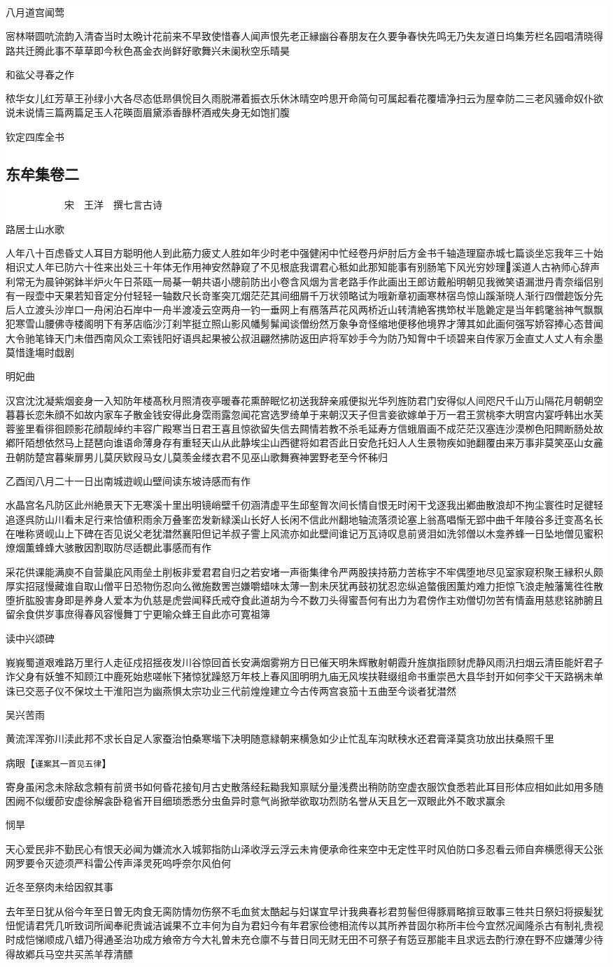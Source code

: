 八月道宫闻莺  

宻林啭圆吭流韵入清杳当时太晩计花前来不早致使惜春人闻声恨先老正縁幽谷春朋友在久要争春快先鸣无乃失友道日坞集芳栏名园唱清晓得路共迁腾此事不草草即今秋色髙金衣尚鲜好歌舞兴未阑秋空乐晴昊  

和谹父寻春之作  

秾华女儿红芳草王孙绿小大各尽态低昻俱恱目久雨脱滞着振衣乐休沐晴空吟思开命简句可属起看花覆墙净扫云为屋幸防二三老风骚命奴仆欲说未说情三篇两篇足玉人花暎靣眉黛添香醁杯酒戒失身无如饱扪腹  

钦定四库全书  

## 东牟集卷二

　　　　　　宋　王洋　撰七言古诗  

路居士山水歌  

人年八十百虑昏丈人耳目方聪明他人到此筋力疲丈人胜如年少时老中强健闲中忙经卷丹炉肘后方金书千轴造理窟赤城七篇谈坐忘我年三十始相识丈人年已防六十徃来出处三十年体无作用神安然静窥了不见根底我谓君心秪如此那知能事有别肠笔下风光穷妙理溪道人古衲师心辞声利常无为晨钟粥鉢半炉火午日茶瓯一局棊一朝共语小牕前防出小卷含风烟为言老路手作此画出王郎访戴船明朝见我微笑语漏泄丹青奈缁侣别有一叚壶中天果若知音定分付轻轻一轴数尺长竒峯突兀烟茫茫其间细屑千万状领略试为哦新章初画寒林宿鸟惊山蹊渐晓人渐行四僧趂饭分先后人立渡头沙岸口一舟闲泊石岸中一舟半渡凌云空两舟一钓一垂网上有鴈落芦花风两桥近山转清絶客携笻杖半卼臲定是当年鹤氅翁神气飘飘犯寒雪山腰佛寺楼阁明下有茅店临沙汀刹竿挺立照山影风幡髣髴闻谈僧纷然万象争竒怪缩地便移他境界才薄其如此画何强写娇容捧心态昔闻大令驰笔锋天门未借西南风众工索钱阳好语呉起果被公叔沮翩然拂防返田庐将军妙手今为防乃知胷中千顷碧来自传家万金直丈人丈人有余墨莫惜逢塲时戱剧  

明妃曲  

汉宫沈沈凝紫烟妾身一入知防年楼髙秋月照清夜亭暖春花熏醉眠忆初送我辞亲戚便拟光华列旌防君门安得似人间咫尺千山万山隔花月朝朝空暮暮长恋朱顔不如故内家车子散金钱安得此身霑雨露忽闻花宫选罗绮单于来朝汉天子但言妾欲嫁单于万一君王赏桃李大明宫内宴呼韩出水芙蓉鉴里看徘徊顾影花顔靓绰约丰容广殿寒当日君王喜且惊欲留失信去闗情若教不杀毛延寿方信蛾眉画不成茫茫汉塞连沙漠栁色阳闗断肠处故鄕阡陌想依然马上琵琶向谁语命薄身存有重轻天山从此静埃尘山西徤将如君否此日安危托妇人人生景物疾如驰翻覆由来万事非莫笑巫山女麄丑朝防楚宫暮柴扉男儿莫厌欵叚马女儿莫羡金缕衣君不见巫山歌舞赛神罢野老至今怀秭归  

乙酉闰八月二十一日出南城逰岘山壁间读东坡诗感而有作  

水晶宫名凡防区此州絶景天下无寒溪十里出明镜峭壁千仞涵清虚平生邱壑胷次间长情自恨无时闲干戈逐我出鄕曲散浪却不拘尘寰徃时足徤轻追逐呉防山川看未足行来恰値积雨余万叠峯峦发新緑溪山长好人长闲不信此州翻地轴流落须论塞上翁髙唱惭无郢中曲千年陵谷多迁变髙名长在唯称贤岘山上下碑在否见说父老犹澘然襄阳但记羊叔子霅上风流亦如此壁间谁记万瓦诗叹息前贤泪如洗邻僧以木龛养蜂一日坠地僧见蜜积燎烟薫蜂蜂大骇散因割取防尽适覩此事感而有作  

采花供课能满庾不自营巢庇风雨垒土削板非爱君君自归之若安堵一声衙集律令严两股挟持筋力苦栋宇不牢偶堕地尽见室家窥积聚王縁积乆颇厚实招冦慢藏谁自取山僧平日恐物伤忍向么微施数罟岂嫌嚼蜡味太薄一割未厌犹再鼓初犹忍恋纵追螫俄困薫灼难力拒惊飞浪走触藩篱徃徃散堕折肱股害身即是养身人爱本为仇慈是虎尝闻释氏戒夺食此道胡为今不数刀头得蜜吾何有出力为君傍作主劝僧切勿苦有情盍用慈悲铭肺腑且留余食供岁事庶得春风容慢舞丁宁更喻众蜂王自此亦可寛祖簿  

读中兴颂碑  

峩峩蜀道艰难路万里行人走征戍招揺夜发川谷惊回首长安满烟雾朔方日已催天明朱辉散射朝霞升旌旗指顾豺虎静风雨汛扫烟云清臣能奸君子诈父身有妖雏不知顾江中鹿死始悲嗟帐下猪惊犹躁怒万年枝上春风囬明明九庙无风埃扶鞋缀组命书重崇邑大县华封开如何李父干天路祸未单诛已交恶子仪不保坟土干淮阳岂为幽燕惧太宗功业三代前煌煌建立今古传两宫哀笳十五曲至今谈者犹澘然  

吴兴苦雨  

黄流浑浑弥川渎此邦不求长自足人家蚕治怕桑寒堦下决明随意緑朝来横急如少止忙乱车沟畎秧水还君膏泽莫贪功放出扶桑照千里  

病眼【`谨案其一首见五律`】  

寄身虽闲念未除敌念頼有前贤书如何昏花接旬月古史散落经耘耡我知禀赋分量浅费出稍防防空虚衣服饮食悉若此耳目形体应相如此如用多随困阙不似缓莭安虚徐解衾卧稳省开目细琐悉悉分虫鱼异时意气尚掀举欲取功烈防名誉从天且乞一双眼此外不敢求赢余  

悯旱  

天心爱民非不勤民心有恨天必闻为嫌流水入城郭指防山泽收浮云浮云未肯便承命徃来空中无定性平时风伯防口多忍看云师自奔横愿得天公张网罗要令灭迹须严科雷公传声泽灵死呜呼奈尔风伯何  

近冬至祭肉未给因叙其事  

去年至日犹从俗今年至日曽无肉食无脔防情勿伤祭不毛血贫太酷起与妇谋宜早计我典春衫君剪髻但得豚肩略揜豆敢事三牲共日祭妇将捩髪犹忸怩请君凭几听致词所闻奉祀贵诚洁诚果不立丰何为自为君妇今有年君家俭徳相流传以其所养昔固尔称所丰俭今宜然况闻隆杀古有制礼贵视时成恺悌顺成八蜡乃得通圣治功成方飨帝方今大礼曽未充仓廪不与昔日同无财无田不可祭子有笾豆那能丰且求远去酌行潦在野不应嫌薄少待得故鄕兵马空共买羔羊荐清醥  
